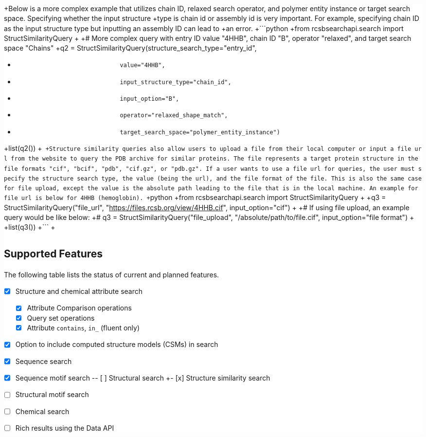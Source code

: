+Below is a more complex example that utilizes chain ID, relaxed search operator, and polymer entity instance or target search space. Specifying whether the input structure
+type is chain id or assembly id is very important. For example, specifying chain ID as the input structure type but inputting an assembly ID can lead to
+an error.
+```python
+from rcsbsearchapi.search import StructSimilarityQuery
+
+# More complex query with entry ID value "4HHB", chain ID "B", operator "relaxed", and target search space "Chains"
+q2 = StructSimilarityQuery(structure_search_type="entry_id",
+                                   value="4HHB",
+                                   input_structure_type="chain_id",
+                                   input_option="B",
+                                   operator="relaxed_shape_match",
+                                   target_search_space="polymer_entity_instance")
+list(q2())
+```
+Structure similarity queries also allow users to upload a file from their local computer or input a file url from the website to query the PDB archive for similar proteins. The file represents a target protein structure in the file formats "cif", "bcif", "pdb", "cif.gz", or "pdb.gz". If a user wants to use a file url for queries, the user must specify the structure search type, the value (being the url), and the file format of the file. This is also the same case for file upload, except the value is the absolute path leading to the file that is in the local machine. An example for file url is below for 4HHB (hemoglobin).
+```python
+from rcsbsearchapi.search import StructSimilarityQuery
+
+q3 = StructSimilarityQuery("file_url", "https://files.rcsb.org/view/4HHB.cif", input_option="cif")
+
+# If using file upload, an example query would be like below:
+# q3 = StructSimilarityQuery("file_upload", "/absolute/path/to/file.cif", input_option="file format")
+
+list(q3())
+```
+
 ## Supported Features
 
 The following table lists the status of current and planned features.
 
 - [x] Structure and chemical attribute search
   - [x] Attribute Comparison operations
   - [x] Query set operations
   - [x] Attribute `contains`, `in_` (fluent only)
 - [x] Option to include computed structure models (CSMs) in search
 - [x] Sequence search
 - [x] Sequence motif search
-- [ ] Structural search
+- [x] Structure similarity search
 - [ ] Structural motif search
 - [ ] Chemical search
 - [ ] Rich results using the Data API
 
